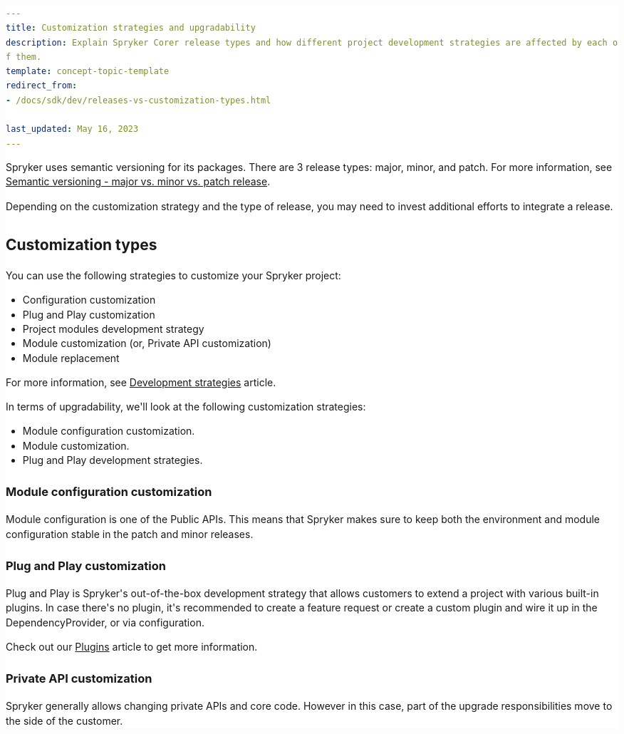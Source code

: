 ```yaml
---
title: Customization strategies and upgradability
description: Explain Spryker Corer release types and how different project development strategies are affected by each of them.
template: concept-topic-template
redirect_from:
- /docs/sdk/dev/releases-vs-customization-types.html

last_updated: May 16, 2023
---
```

Spryker uses semantic versioning for its packages. There are 3 release types: major, minor, and patch. For more information, see [Semantic versioning - major vs. minor vs. patch release](/docs/dg/dev/architecture/module-api/semantic-versioning-major-vs.-minor-vs.-patch-release.html#what-is-a-release).

Depending on the customization strategy and the type of release, you may need to invest additional efforts to integrate a release.

## Customization types

You can use the following strategies to customize your Spryker project:

- Configuration customization
- Plug and Play customization
- Project modules development strategy
- Module customization (or, Private API customization)
- Module replacement

For more information, see [Development strategies](/docs/dg/dev/backend-development/extend-spryker/development-strategies.html) article.

In terms of upgradability, we'll look at the following customization strategies:

- Module configuration customization.
- Module customization.
- Plug and Play development strategies.

### Module configuration customization

Module configuration is one of the Public APIs. This means that Spryker makes sure to keep both the environment and module configuration stable in the patch and minor releases.

### Plug and Play customization

Plug and Play is Spryker's out-of-the-box development strategy that allows customers to extend a project with various built-in plugins. In case there's no plugin, it's recommended to create a feature request or create a custom plugin and wire it up in the DependencyProvider, or via configuration.

Check out our [Plugins](/docs/dg/dev/backend-development/plugins/plugins.html) article to get more information.

### Private API customization
Spryker generally allows changing private APIs and core code. However in this case, part of the upgrade responsibilities move to the side of the customer.
